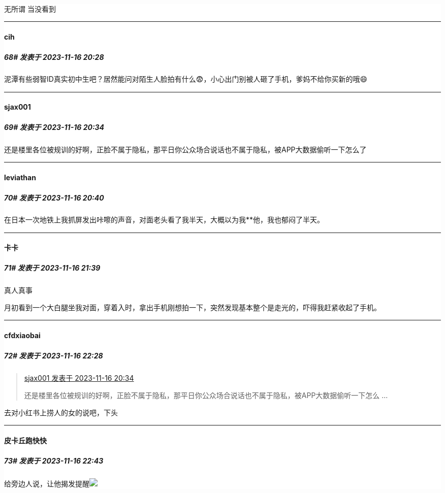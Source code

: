 无所谓
当没看到


*****

####  cih  
##### 68#       发表于 2023-11-16 20:28

泥潭有些弱智ID真实初中生吧？居然能问对陌生人脸拍有什么😨，小心出门别被人砸了手机，爹妈不给你买新的哦😄


*****

####  sjax001  
##### 69#       发表于 2023-11-16 20:34

还是楼里各位被规训的好啊，正脸不属于隐私，那平日你公众场合说话也不属于隐私，被APP大数据偷听一下怎么了

*****

####  leviathan  
##### 70#       发表于 2023-11-16 20:40

在日本一次地铁上我抓屏发出咔嚓的声音，对面老头看了我半天，大概以为我**他，我也郁闷了半天。


*****

####  卡卡  
##### 71#       发表于 2023-11-16 21:39

真人真事

月初看到一个大白腿坐我对面，穿着入时，拿出手机刚想拍一下，突然发现基本整个是走光的，吓得我赶紧收起了手机。


*****

####  cfdxiaobai  
##### 72#       发表于 2023-11-16 22:28

<blockquote><a href="httphttps://bbs.saraba1st.com/2b/forum.php?mod=redirect&amp;goto=findpost&amp;pid=63060197&amp;ptid=2160897" target="_blank">sjax001 发表于 2023-11-16 20:34</a>

还是楼里各位被规训的好啊，正脸不属于隐私，那平日你公众场合说话也不属于隐私，被APP大数据偷听一下怎么 ...</blockquote>
去对小红书上捞人的女的说吧，下头


*****

####  皮卡丘跑快快  
##### 73#       发表于 2023-11-16 22:43

给旁边人说，让他揭发提醒<img src="https://static.saraba1st.com/image/smiley/face2017/066.png" referrerpolicy="no-referrer">

